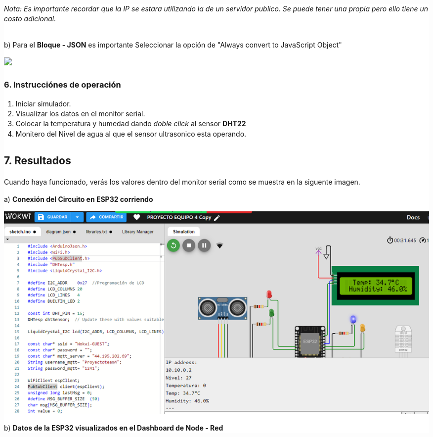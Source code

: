 ###### Nota: Es importante recordar que la IP se estara utilizando la de un servidor publico. Se puede tener una propia pero ello tiene un costo adicional. 

b) Para el **Bloque - JSON** es importante Seleccionar la opción de "Always convert to JavaScript Object"

![](https://github.com/DulceMRZ/PRACTICA7_ESP32_ULTRASONIC/blob/main/TOPIC_JSON.PNG?raw=true)


### 6. Instrucciónes de operación

1. Iniciar simulador.
2. Visualizar los datos en el monitor serial.
3. Colocar la temperatura y humedad dando *doble click* al sensor **DHT22** 
4. Monitero del Nivel de agua al que el sensor ultrasonico esta operando.


## 7. Resultados

Cuando haya funcionado, verás los valores dentro del monitor serial como se muestra en la siguente imagen.

a) **Conexión del Circuito en ESP32 corriendo** 

![](https://github.com/DulceMRZ/PROYECTOFINAL_INCUBADORA_EQUIPO4/blob/main/RESULTADOS.PNG?raw=true)




b) **Datos de la ESP32 visualizados en el Dashboard de Node - Red**
